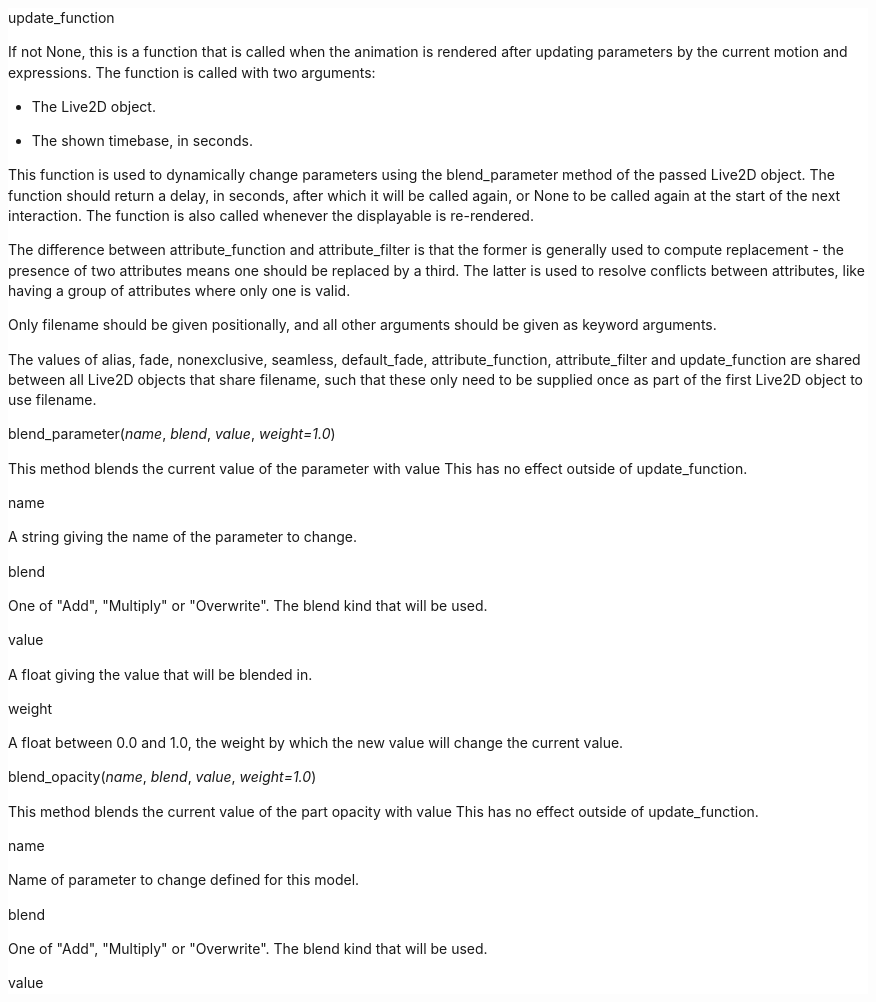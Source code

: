 update\_function

If not None, this is a function that is called when the animation is rendered after updating parameters by the current motion and expressions. The function is called with two arguments:

*   The Live2D object.
    
*   The shown timebase, in seconds.
    

This function is used to dynamically change parameters using the blend\_parameter method of the passed Live2D object. The function should return a delay, in seconds, after which it will be called again, or None to be called again at the start of the next interaction. The function is also called whenever the displayable is re-rendered.

The difference between attribute\_function and attribute\_filter is that the former is generally used to compute replacement - the presence of two attributes means one should be replaced by a third. The latter is used to resolve conflicts between attributes, like having a group of attributes where only one is valid.

Only filename should be given positionally, and all other arguments should be given as keyword arguments.

The values of alias, fade, nonexclusive, seamless, default\_fade, attribute\_function, attribute\_filter and update\_function are shared between all Live2D objects that share filename, such that these only need to be supplied once as part of the first Live2D object to use filename.

blend\_parameter(_name_, _blend_, _value_, _weight\=1.0_)

This method blends the current value of the parameter with value This has no effect outside of update\_function.

name

A string giving the name of the parameter to change.

blend

One of "Add", "Multiply" or "Overwrite". The blend kind that will be used.

value

A float giving the value that will be blended in.

weight

A float between 0.0 and 1.0, the weight by which the new value will change the current value.

blend\_opacity(_name_, _blend_, _value_, _weight\=1.0_)

This method blends the current value of the part opacity with value This has no effect outside of update\_function.

name

Name of parameter to change defined for this model.

blend

One of "Add", "Multiply" or "Overwrite". The blend kind that will be used.

value
